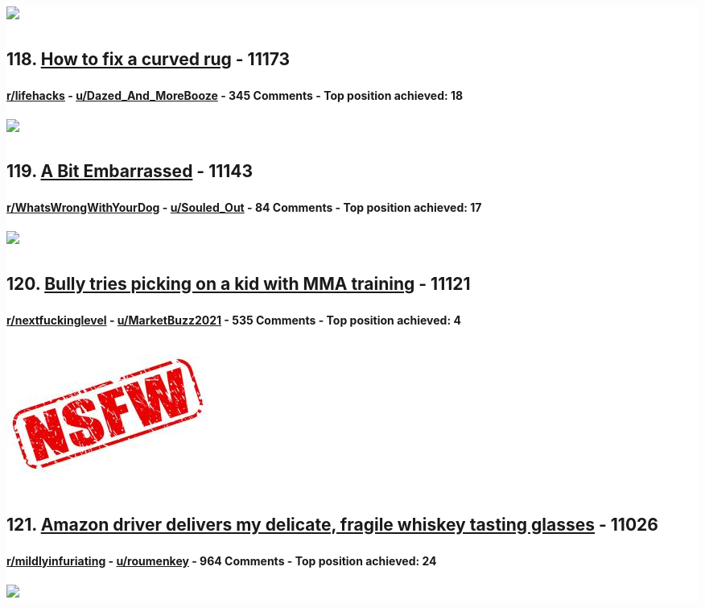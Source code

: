 <a href="https://i.redd.it/rj0qcziupcra1.jpg"><img src="https://b.thumbs.redditmedia.com/2Olo_LOolDkU-2tuHqZAutSKbJID2u8TWbZYVMOCIKQ.jpg"></img></a>

## 118. [How to fix a curved rug](http://reddit.com/r/lifehacks/comments/129hpms/how_to_fix_a_curved_rug/) - 11173
#### [r/lifehacks](http://reddit.com/r/lifehacks) - [u/Dazed_And_MoreBooze](http://reddit.com/u/Dazed_And_MoreBooze) - 345 Comments - Top position achieved: 18

<a href="https://v.redd.it/unk3nhicthra1"><img src="https://b.thumbs.redditmedia.com/0_fkCSB4OwmK2AEK-y7U8uS4SQoiHGjWpe2O5uMAvXI.jpg"></img></a>

## 119. [A Bit Embarrassed](http://reddit.com/r/WhatsWrongWithYourDog/comments/129cihn/a_bit_embarrassed/) - 11143
#### [r/WhatsWrongWithYourDog](http://reddit.com/r/WhatsWrongWithYourDog) - [u/Souled_Out](http://reddit.com/u/Souled_Out) - 84 Comments - Top position achieved: 17

<a href="https://v.redd.it/3a4dxudgigra1"><img src="https://b.thumbs.redditmedia.com/7n3of9Y2PftWNuyGpdFPDbvjj3a3pJHVnT3_WFkkhWg.jpg"></img></a>

## 120. [Bully tries picking on a kid with MMA training](http://reddit.com/r/nextfuckinglevel/comments/129ony6/bully_tries_picking_on_a_kid_with_mma_training/) - 11121
#### [r/nextfuckinglevel](http://reddit.com/r/nextfuckinglevel) - [u/MarketBuzz2021](http://reddit.com/u/MarketBuzz2021) - 535 Comments - Top position achieved: 4

<a href="https://v.redd.it/mxxvm5gc7jra1"><img src="https://github.com/mgerb/top-of-reddit/raw/master/nsfw.jpg"></img></a>

## 121. [Amazon driver delivers my delicate, fragile whiskey tasting glasses](http://reddit.com/r/mildlyinfuriating/comments/1292bz9/amazon_driver_delivers_my_delicate_fragile/) - 11026
#### [r/mildlyinfuriating](http://reddit.com/r/mildlyinfuriating) - [u/roumenkey](http://reddit.com/u/roumenkey) - 964 Comments - Top position achieved: 24

<a href="https://v.redd.it/0z94jb77vcra1"><img src="https://b.thumbs.redditmedia.com/iX_E-56sGFADxdWYSwfw9wgJNOLY_htlDHFWckvOu2o.jpg"></img></a>
